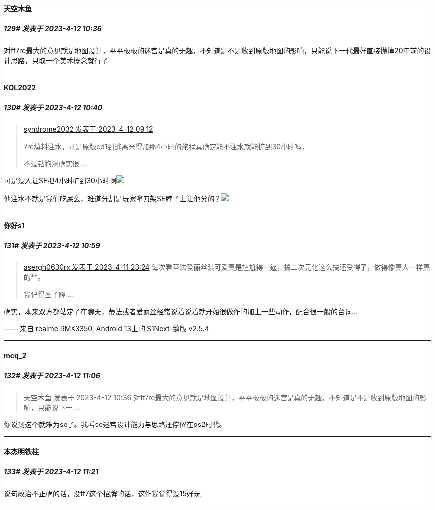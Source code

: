 ####  天空木鱼  
##### 129#       发表于 2023-4-12 10:36

对ff7re最大的意见就是地图设计，平平板板的迷宫是真的无趣，不知道是不是收到原版地图的影响，只能说下一代最好直接抛掉20年前的设计思路，只取一个美术概念就行了

*****

####  KOL2022  
##### 130#       发表于 2023-4-12 10:40

<blockquote><a href="httphttps://bbs.saraba1st.com/2b/forum.php?mod=redirect&amp;goto=findpost&amp;pid=60422824&amp;ptid=2128280" target="_blank">syndrome2032 发表于 2023-4-12 09:12</a>

7re填料注水，可是原版cd1到逃离米得加那4小时的旅程真确定能不注水就能扩到30小时吗。

不过钻狗洞确实很 ...</blockquote>
可是没人让SE把4小时扩到30小时啊<img src="https://static.saraba1st.com/image/smiley/face2017/068.png" referrerpolicy="no-referrer">

他注水不就是我们吃屎么，难道分割是玩家拿刀架SE脖子上让他分的？<img src="https://static.saraba1st.com/image/smiley/face2017/067.png" referrerpolicy="no-referrer">


*****

####  你好s1  
##### 131#       发表于 2023-4-12 10:59

<blockquote><a href="httphttps://bbs.saraba1st.com/2b/forum.php?mod=redirect&amp;goto=findpost&amp;pid=60420763&amp;ptid=2128280" target="_blank">asergh0630rx 发表于 2023-4-11 23:24</a>
每次看蒂法爱丽丝装可爱真是尴尬得一逼，搞二次元化这么搞还受得了，做得像真人一样真的**。

我记得圣子降 ...</blockquote>
确实，本来双方都站定了在聊天，蒂法或者爱丽丝经常说着说着就开始很做作的加上一些动作，配合很一般的台词…

—— 来自 realme RMX3350, Android 13上的 [S1Next-鹅版](https://github.com/ykrank/S1-Next/releases) v2.5.4


*****

####  mcq_2  
##### 132#       发表于 2023-4-12 11:06

<blockquote>天空木鱼 发表于 2023-4-12 10:36
对ff7re最大的意见就是地图设计，平平板板的迷宫是真的无趣，不知道是不是收到原版地图的影响，只能说下一 ...</blockquote>
你说到这个就难为se了。我看se迷宫设计能力与思路还停留在ps2时代。


*****

####  本杰明铁柱  
##### 133#       发表于 2023-4-12 11:21

说句政治不正确的话，没ff7这个招牌的话，这作我觉得没15好玩


*****
